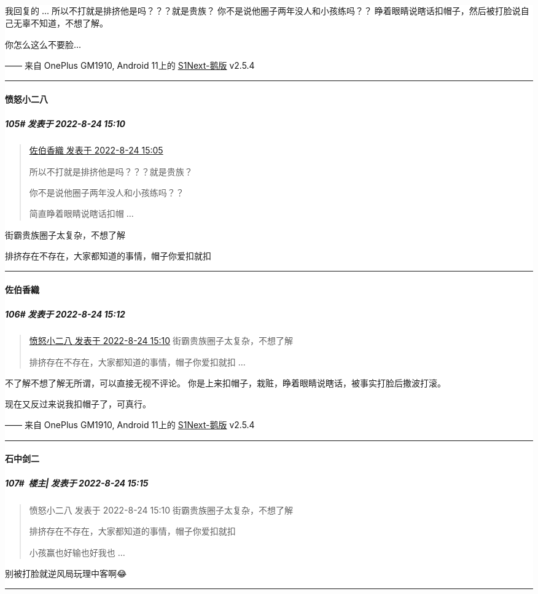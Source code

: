 我回复的 ...</blockquote>
所以不打就是排挤他是吗？？？就是贵族？
你不是说他圈子两年没人和小孩练吗？？
睁着眼睛说瞎话扣帽子，然后被打脸说自己无辜不知道，不想了解。

你怎么这么不要脸...

—— 来自 OnePlus GM1910, Android 11上的 [S1Next-鹅版](https://github.com/ykrank/S1-Next/releases) v2.5.4

*****

####  愤怒小二八  
##### 105#       发表于 2022-8-24 15:10

<blockquote><a href="httphttps://bbs.saraba1st.com/2b/forum.php?mod=redirect&amp;goto=findpost&amp;pid=57199768&amp;ptid=2088288" target="_blank">佐伯香織 发表于 2022-8-24 15:05</a>

所以不打就是排挤他是吗？？？就是贵族？

你不是说他圈子两年没人和小孩练吗？？

简直睁着眼睛说瞎话扣帽 ...</blockquote>
街霸贵族圈子太复杂，不想了解

排挤存在不存在，大家都知道的事情，帽子你爱扣就扣

*****

####  佐伯香織  
##### 106#       发表于 2022-8-24 15:12

<blockquote><a href="httphttps://bbs.saraba1st.com/2b/forum.php?mod=redirect&amp;goto=findpost&amp;pid=57199826&amp;ptid=2088288" target="_blank">愤怒小二八 发表于 2022-8-24 15:10</a>
街霸贵族圈子太复杂，不想了解

排挤存在不存在，大家都知道的事情，帽子你爱扣就扣 ...</blockquote>
不了解不想了解无所谓，可以直接无视不评论。
你是上来扣帽子，栽赃，睁着眼睛说瞎话，被事实打脸后撒波打滚。

现在又反过来说我扣帽子了，可真行。

—— 来自 OnePlus GM1910, Android 11上的 [S1Next-鹅版](https://github.com/ykrank/S1-Next/releases) v2.5.4



*****

####  石中剑二  
##### 107#         楼主| 发表于 2022-8-24 15:15

<blockquote>愤怒小二八 发表于 2022-8-24 15:10
街霸贵族圈子太复杂，不想了解

排挤存在不存在，大家都知道的事情，帽子你爱扣就扣

小孩赢也好输也好我也 ...</blockquote>
别被打脸就逆风局玩理中客啊😂

*****
